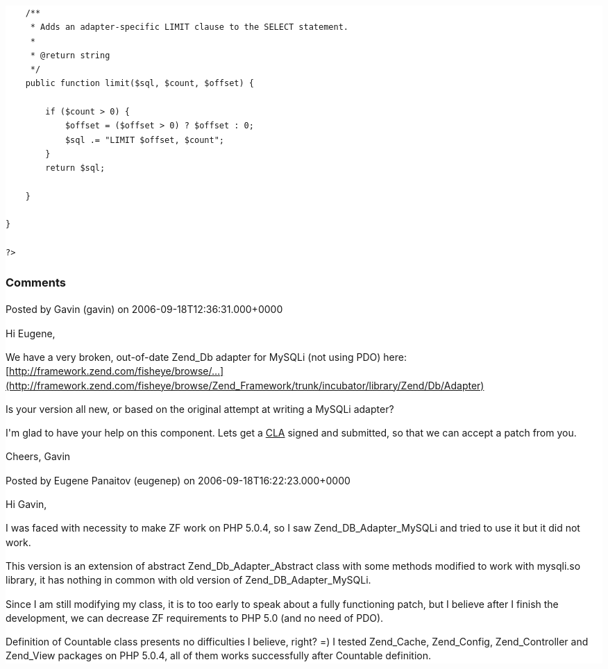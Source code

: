     
    
        /**
         * Adds an adapter-specific LIMIT clause to the SELECT statement.
         *
         * @return string
         */
        public function limit($sql, $count, $offset) {
            
            if ($count > 0) {
                $offset = ($offset > 0) ? $offset : 0;
                $sql .= "LIMIT $offset, $count";
            }
            return $sql; 
            
        }
        
    }
    
    ?>


 

 

### Comments

Posted by Gavin (gavin) on 2006-09-18T12:36:31.000+0000

Hi Eugene,

We have a very broken, out-of-date Zend\_Db adapter for MySQLi (not using PDO) here: [http://framework.zend.com/fisheye/browse/…](http://framework.zend.com/fisheye/browse/Zend_Framework/trunk/incubator/library/Zend/Db/Adapter)

Is your version all new, or based on the original attempt at writing a MySQLi adapter?

I'm glad to have your help on this component. Lets get a [CLA](http://framework.zend.com/wiki/x/xgE) signed and submitted, so that we can accept a patch from you.

Cheers, Gavin

 

 

Posted by Eugene Panaitov (eugenep) on 2006-09-18T16:22:23.000+0000

Hi Gavin,

I was faced with necessity to make ZF work on PHP 5.0.4, so I saw Zend\_DB\_Adapter\_MySQLi and tried to use it but it did not work.

This version is an extension of abstract Zend\_Db\_Adapter\_Abstract class with some methods modified to work with mysqli.so library, it has nothing in common with old version of Zend\_DB\_Adapter\_MySQLi.

Since I am still modifying my class, it is to too early to speak about a fully functioning patch, but I believe after I finish the development, we can decrease ZF requirements to PHP 5.0 (and no need of PDO).

Definition of Countable class presents no difficulties I believe, right? =) I tested Zend\_Cache, Zend\_Config, Zend\_Controller and Zend\_View packages on PHP 5.0.4, all of them works successfully after Countable definition.
